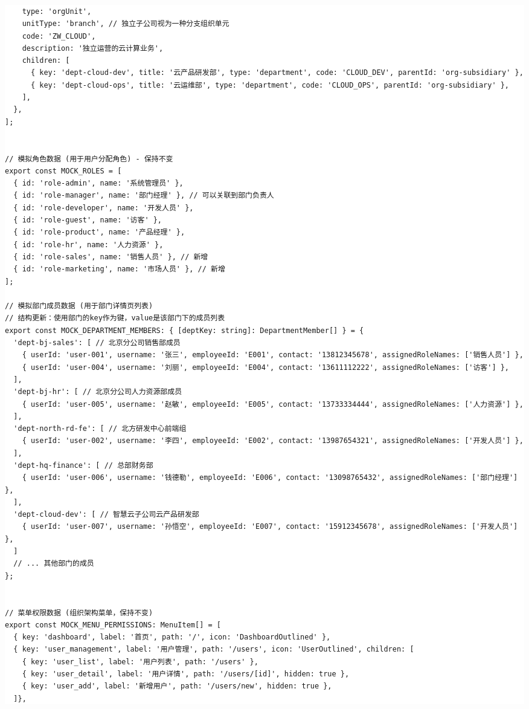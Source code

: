 ```
    type: 'orgUnit',
    unitType: 'branch', // 独立子公司视为一种分支组织单元
    code: 'ZW_CLOUD',
    description: '独立运营的云计算业务',
    children: [
      { key: 'dept-cloud-dev', title: '云产品研发部', type: 'department', code: 'CLOUD_DEV', parentId: 'org-subsidiary' },
      { key: 'dept-cloud-ops', title: '云运维部', type: 'department', code: 'CLOUD_OPS', parentId: 'org-subsidiary' },
    ],
  },
];


// 模拟角色数据 (用于用户分配角色) - 保持不变
export const MOCK_ROLES = [
  { id: 'role-admin', name: '系统管理员' },
  { id: 'role-manager', name: '部门经理' }, // 可以关联到部门负责人
  { id: 'role-developer', name: '开发人员' },
  { id: 'role-guest', name: '访客' },
  { id: 'role-product', name: '产品经理' },
  { id: 'role-hr', name: '人力资源' },
  { id: 'role-sales', name: '销售人员' }, // 新增
  { id: 'role-marketing', name: '市场人员' }, // 新增
];

// 模拟部门成员数据 (用于部门详情页列表)
// 结构更新：使用部门的key作为键，value是该部门下的成员列表
export const MOCK_DEPARTMENT_MEMBERS: { [deptKey: string]: DepartmentMember[] } = {
  'dept-bj-sales': [ // 北京分公司销售部成员
    { userId: 'user-001', username: '张三', employeeId: 'E001', contact: '13812345678', assignedRoleNames: ['销售人员'] },
    { userId: 'user-004', username: '刘丽', employeeId: 'E004', contact: '13611112222', assignedRoleNames: ['访客'] },
  ],
  'dept-bj-hr': [ // 北京分公司人力资源部成员
    { userId: 'user-005', username: '赵敏', employeeId: 'E005', contact: '13733334444', assignedRoleNames: ['人力资源'] },
  ],
  'dept-north-rd-fe': [ // 北方研发中心前端组
    { userId: 'user-002', username: '李四', employeeId: 'E002', contact: '13987654321', assignedRoleNames: ['开发人员'] },
  ],
  'dept-hq-finance': [ // 总部财务部
    { userId: 'user-006', username: '钱德勒', employeeId: 'E006', contact: '13098765432', assignedRoleNames: ['部门经理'] },
  ],
  'dept-cloud-dev': [ // 智慧云子公司云产品研发部
    { userId: 'user-007', username: '孙悟空', employeeId: 'E007', contact: '15912345678', assignedRoleNames: ['开发人员'] },
  ]
  // ... 其他部门的成员
};


// 菜单权限数据 (组织架构菜单，保持不变)
export const MOCK_MENU_PERMISSIONS: MenuItem[] = [
  { key: 'dashboard', label: '首页', path: '/', icon: 'DashboardOutlined' },
  { key: 'user_management', label: '用户管理', path: '/users', icon: 'UserOutlined', children: [
    { key: 'user_list', label: '用户列表', path: '/users' },
    { key: 'user_detail', label: '用户详情', path: '/users/[id]', hidden: true },
    { key: 'user_add', label: '新增用户', path: '/users/new', hidden: true },
  ]},
```